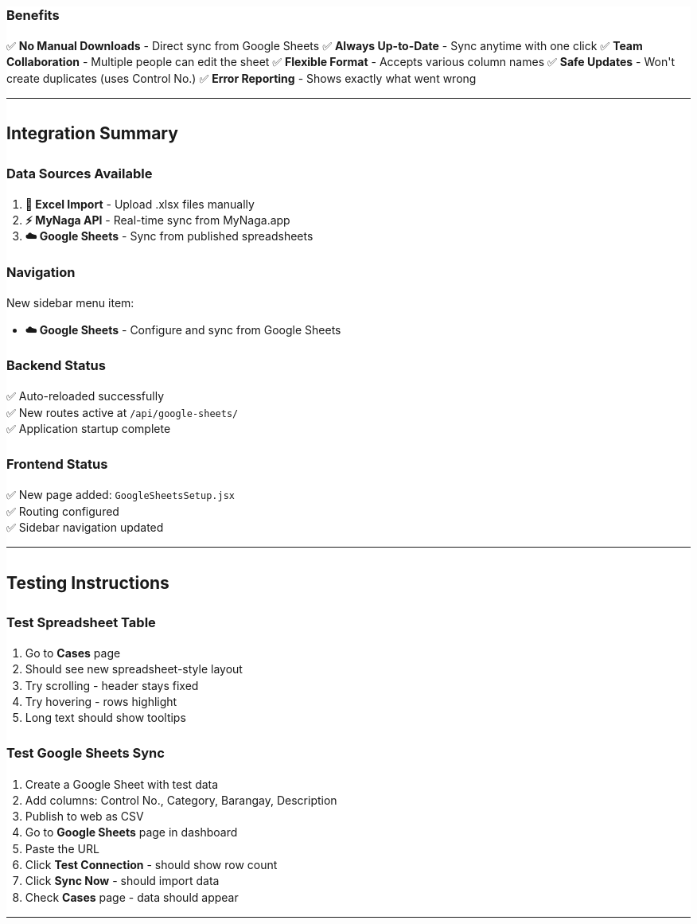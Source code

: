 ### Benefits

✅ **No Manual Downloads** - Direct sync from Google Sheets
✅ **Always Up-to-Date** - Sync anytime with one click
✅ **Team Collaboration** - Multiple people can edit the sheet
✅ **Flexible Format** - Accepts various column names
✅ **Safe Updates** - Won't create duplicates (uses Control No.)
✅ **Error Reporting** - Shows exactly what went wrong

---

## Integration Summary

### Data Sources Available

1. **📄 Excel Import** - Upload .xlsx files manually
2. **⚡ MyNaga API** - Real-time sync from MyNaga.app
3. **☁️ Google Sheets** - Sync from published spreadsheets

### Navigation

New sidebar menu item:
- **☁️ Google Sheets** - Configure and sync from Google Sheets

### Backend Status
✅ Auto-reloaded successfully  
✅ New routes active at `/api/google-sheets/`  
✅ Application startup complete

### Frontend Status
✅ New page added: `GoogleSheetsSetup.jsx`  
✅ Routing configured  
✅ Sidebar navigation updated

---

## Testing Instructions

### Test Spreadsheet Table
1. Go to **Cases** page
2. Should see new spreadsheet-style layout
3. Try scrolling - header stays fixed
4. Try hovering - rows highlight
5. Long text should show tooltips

### Test Google Sheets Sync
1. Create a Google Sheet with test data
2. Add columns: Control No., Category, Barangay, Description
3. Publish to web as CSV
4. Go to **Google Sheets** page in dashboard
5. Paste the URL
6. Click **Test Connection** - should show row count
7. Click **Sync Now** - should import data
8. Check **Cases** page - data should appear

---